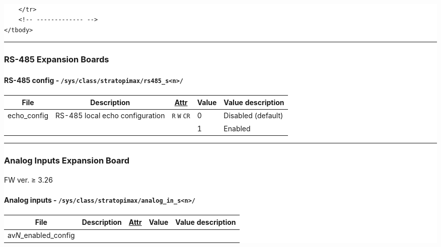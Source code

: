         </tr>
        <!-- ------------- -->
    </tbody>
</table>

---

### RS-485 Expansion Boards

#### RS-485 config - `/sys/class/stratopimax/rs485_s<n>/`

<table>
    <thead>
        <tr>
            <th>File</th>
            <th>Description</th>
            <th><a href="#attributes">Attr</a></th>
            <th>Value</th>
            <th>Value description</th>
        </tr>
    </thead>
    <!-- ================= -->
    <tbody>
        <tr>
            <td rowspan=2>echo_config</td>
            <td rowspan=2>RS-485 local echo configuration</td>
            <td rowspan=2>
                <code>R</code>
                <code>W</code>
                <code>CR</code>
            </td>
            <td>0</td>
            <td>Disabled (default)</td>
        </tr>
        <tr>
            <td>1</td>
            <td>Enabled</td>
        </tr>
        <!-- ------------- -->
    </tbody>
</table>

---

### Analog Inputs Expansion Board

FW ver. &ge; 3.26

#### Analog inputs - `/sys/class/stratopimax/analog_in_s<n>/`

<table>
    <thead>
        <tr>
            <th>File</th>
            <th>Description</th>
            <th><a href="#attributes">Attr</a></th>
            <th>Value</th>
            <th>Value description</th>
        </tr>
    </thead>
    <!-- ================= -->
    <tbody>
        <tr>
            <td rowspan=2>av<i>N</i>_enabled_config</td>